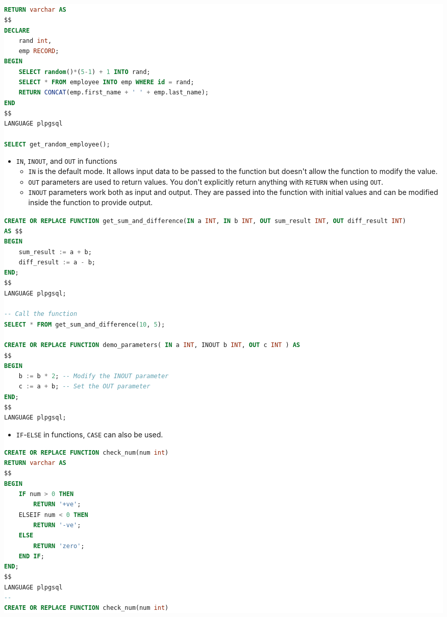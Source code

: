 ```sql
RETURN varchar AS
$$
DECLARE
	rand int,
	emp RECORD;
BEGIN
	SELECT random()*(5-1) + 1 INTO rand;
	SELECT * FROM employee INTO emp WHERE id = rand;
	RETURN CONCAT(emp.first_name + ' ' + emp.last_name);
END
$$
LANGUAGE plpgsql

SELECT get_random_employee();
```
- `IN`, `INOUT`, and `OUT` in functions
	- `IN` is the default mode. It allows input data to be passed to the function but doesn't allow the function to modify the value.
	- `OUT` parameters are used to return values. You don't explicitly return anything with `RETURN` when using `OUT`.
	- `INOUT` parameters work both as input and output. They are passed into the function with initial values and can be modified inside the function to provide output.
	
```sql
CREATE OR REPLACE FUNCTION get_sum_and_difference(IN a INT, IN b INT, OUT sum_result INT, OUT diff_result INT)
AS $$
BEGIN
    sum_result := a + b;
    diff_result := a - b;
END;
$$ 
LANGUAGE plpgsql;

-- Call the function
SELECT * FROM get_sum_and_difference(10, 5);

CREATE OR REPLACE FUNCTION demo_parameters( IN a INT, INOUT b INT, OUT c INT ) AS 
$$ 
BEGIN 
	b := b * 2; -- Modify the INOUT parameter 
	c := a + b; -- Set the OUT parameter 
END; 
$$ 
LANGUAGE plpgsql;
```
- `IF`-`ELSE` in functions, `CASE` can also be used.
```sql
CREATE OR REPLACE FUNCTION check_num(num int)
RETURN varchar AS
$$
BEGIN
	IF num > 0 THEN
		RETURN '+ve';
	ELSEIF num < 0 THEN
		RETURN '-ve';
	ELSE 
		RETURN 'zero';
	END IF;
END;
$$
LANGUAGE plpgsql
--
CREATE OR REPLACE FUNCTION check_num(num int)
```